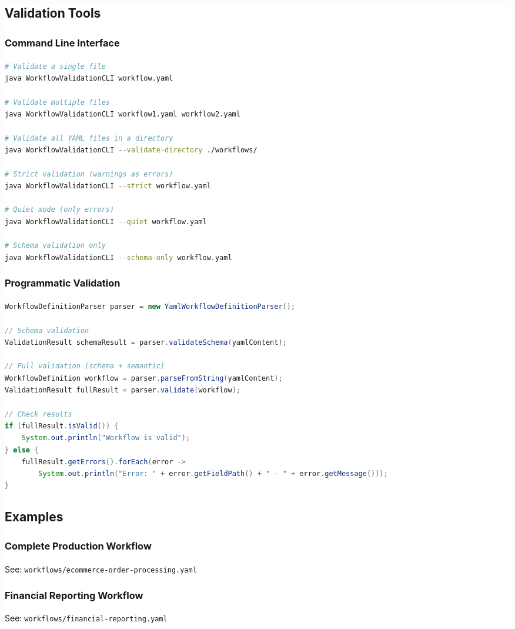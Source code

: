 ## Validation Tools

### Command Line Interface
```bash
# Validate a single file
java WorkflowValidationCLI workflow.yaml

# Validate multiple files
java WorkflowValidationCLI workflow1.yaml workflow2.yaml

# Validate all YAML files in a directory
java WorkflowValidationCLI --validate-directory ./workflows/

# Strict validation (warnings as errors)
java WorkflowValidationCLI --strict workflow.yaml

# Quiet mode (only errors)
java WorkflowValidationCLI --quiet workflow.yaml

# Schema validation only
java WorkflowValidationCLI --schema-only workflow.yaml
```

### Programmatic Validation
```java
WorkflowDefinitionParser parser = new YamlWorkflowDefinitionParser();

// Schema validation
ValidationResult schemaResult = parser.validateSchema(yamlContent);

// Full validation (schema + semantic)
WorkflowDefinition workflow = parser.parseFromString(yamlContent);
ValidationResult fullResult = parser.validate(workflow);

// Check results
if (fullResult.isValid()) {
    System.out.println("Workflow is valid");
} else {
    fullResult.getErrors().forEach(error -> 
        System.out.println("Error: " + error.getFieldPath() + " - " + error.getMessage()));
}
```

## Examples

### Complete Production Workflow
See: `workflows/ecommerce-order-processing.yaml`

### Financial Reporting Workflow  
See: `workflows/financial-reporting.yaml`
